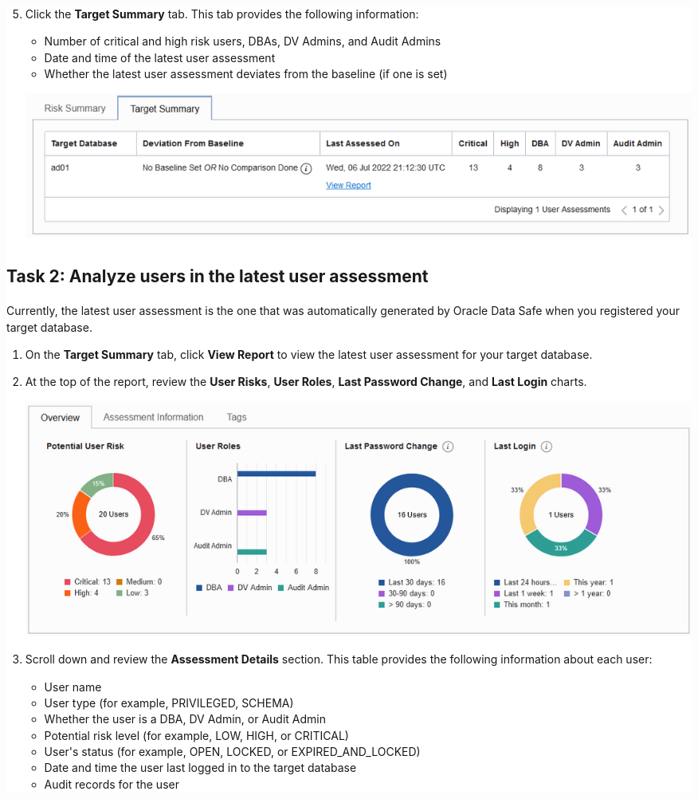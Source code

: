 5. Click the **Target Summary** tab. This tab provides the following information:

    - Number of critical and high risk users, DBAs, DV Admins, and Audit Admins
    - Date and time of the latest user assessment
    - Whether the latest user assessment deviates from the baseline (if one is set)

    ![User Assessment Target Summary tab](images/ua-target-summary-tab.png "User Assessment Target Summary tab")


## Task 2: Analyze users in the latest user assessment

Currently, the latest user assessment is the one that was automatically generated by Oracle Data Safe when you registered your target database.

1. On the **Target Summary** tab, click **View Report** to view the latest user assessment for your target database.

2. At the top of the report, review the **User Risks**, **User Roles**, **Last Password Change**, and **Last Login** charts.

    ![User Assessment Latest charts](images/ua-latest-charts.png "User Assessment Latest charts")

3. Scroll down and review the **Assessment Details** section. This table provides the following information about each user:


    - User name
    - User type (for example, PRIVILEGED, SCHEMA)
    - Whether the user is a DBA, DV Admin, or Audit Admin
    - Potential risk level (for example, LOW, HIGH, or CRITICAL)
    - User's status (for example, OPEN, LOCKED, or EXPIRED\_AND\_LOCKED)
    - Date and time the user last logged in to the target database
    - Audit records for the user
